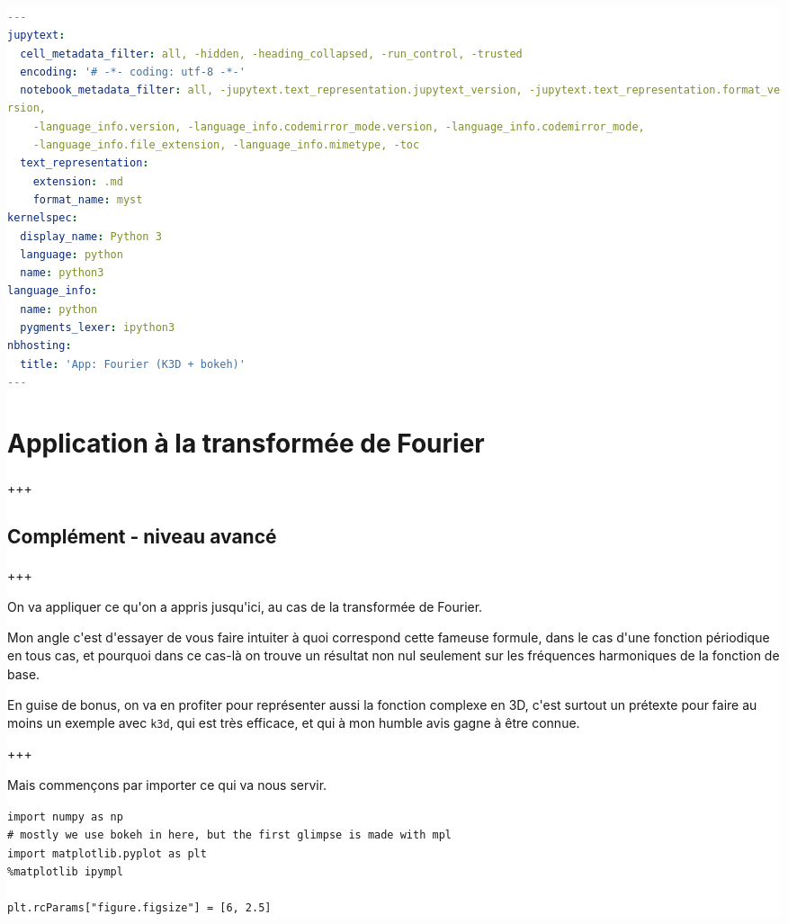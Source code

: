 ```yaml
---
jupytext:
  cell_metadata_filter: all, -hidden, -heading_collapsed, -run_control, -trusted
  encoding: '# -*- coding: utf-8 -*-'
  notebook_metadata_filter: all, -jupytext.text_representation.jupytext_version, -jupytext.text_representation.format_version,
    -language_info.version, -language_info.codemirror_mode.version, -language_info.codemirror_mode,
    -language_info.file_extension, -language_info.mimetype, -toc
  text_representation:
    extension: .md
    format_name: myst
kernelspec:
  display_name: Python 3
  language: python
  name: python3
language_info:
  name: python
  pygments_lexer: ipython3
nbhosting:
  title: 'App: Fourier (K3D + bokeh)'
---
```


# Application à la transformée de Fourier

+++

## Complément - niveau avancé

+++

On va appliquer ce qu'on a appris jusqu'ici, au cas de la transformée de Fourier.

Mon angle c'est d'essayer de vous faire intuiter à quoi correspond cette fameuse formule, dans le cas d'une fonction périodique en tous cas, et pourquoi dans ce cas-là on trouve un résultat non nul seulement sur les fréquences harmoniques de la fonction de base.

En guise de bonus, on va en profiter pour représenter aussi la fonction complexe en 3D, c'est surtout un prétexte pour faire au moins un exemple avec `k3d`, qui est très efficace, et qui à mon humble avis gagne à être connue.

+++

Mais commençons par importer ce qui va nous servir.

```{code-cell} ipython3
import numpy as np
# mostly we use bokeh in here, but the first glimpse is made with mpl
import matplotlib.pyplot as plt
%matplotlib ipympl

plt.rcParams["figure.figsize"] = [6, 2.5]
```
